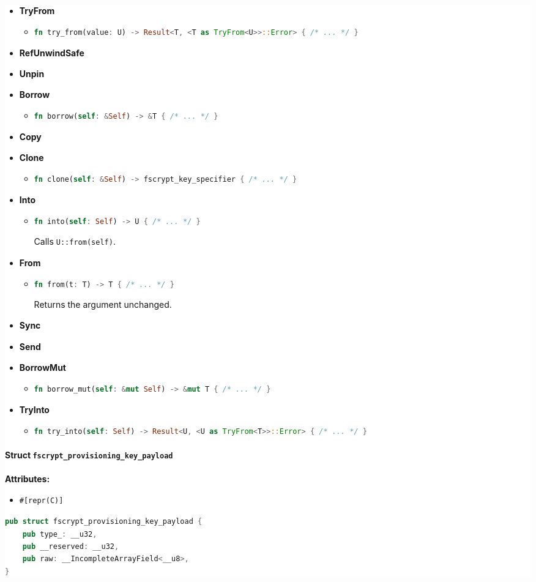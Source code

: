 - **TryFrom**
  - ```rust
    fn try_from(value: U) -> Result<T, <T as TryFrom<U>>::Error> { /* ... */ }
    ```

- **RefUnwindSafe**
- **Unpin**
- **Borrow**
  - ```rust
    fn borrow(self: &Self) -> &T { /* ... */ }
    ```

- **Copy**
- **Clone**
  - ```rust
    fn clone(self: &Self) -> fscrypt_key_specifier { /* ... */ }
    ```

- **Into**
  - ```rust
    fn into(self: Self) -> U { /* ... */ }
    ```
    Calls `U::from(self)`.

- **From**
  - ```rust
    fn from(t: T) -> T { /* ... */ }
    ```
    Returns the argument unchanged.

- **Sync**
- **Send**
- **BorrowMut**
  - ```rust
    fn borrow_mut(self: &mut Self) -> &mut T { /* ... */ }
    ```

- **TryInto**
  - ```rust
    fn try_into(self: Self) -> Result<U, <U as TryFrom<T>>::Error> { /* ... */ }
    ```

#### Struct `fscrypt_provisioning_key_payload`

**Attributes:**

- `#[repr(C)]`

```rust
pub struct fscrypt_provisioning_key_payload {
    pub type_: __u32,
    pub __reserved: __u32,
    pub raw: __IncompleteArrayField<__u8>,
}
```


[`elf_uapi`]: super::elf_uapi
[`elf32_phdr`]: super::elf_uapi::elf32_phdr
[`elf64_phdr`]: super::elf_uapi::elf64_phdr